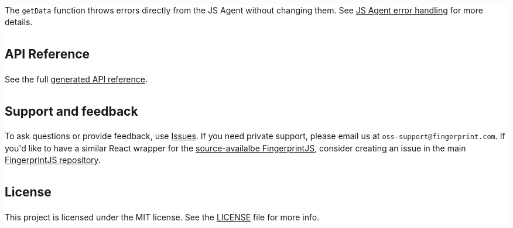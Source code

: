 The `getData` function throws errors directly from the JS Agent without changing them. See [JS Agent error handling](https://dev.fingerprint.com/reference/error-handling) for more details.

## API Reference

See the full [generated API reference](https://fingerprintjs.github.io/fingerprintjs-pro-react/).

## Support and feedback

To ask questions or provide feedback, use [Issues](https://github.com/fingerprintjs/fingerprintjs-pro-react/issues). If you need private support, please email us at `oss-support@fingerprint.com`. If you'd like to have a similar React wrapper for the [source-availalbe FingerprintJS](https://github.com/fingerprintjs/fingerprintjs), consider creating an issue in the main [FingerprintJS repository](https://github.com/fingerprintjs/fingerprintjs/issues).

## License

This project is licensed under the MIT license. See the [LICENSE](https://github.com/fingerprintjs/fingerprintjs-pro-react/blob/main/LICENSE) file for more info.
